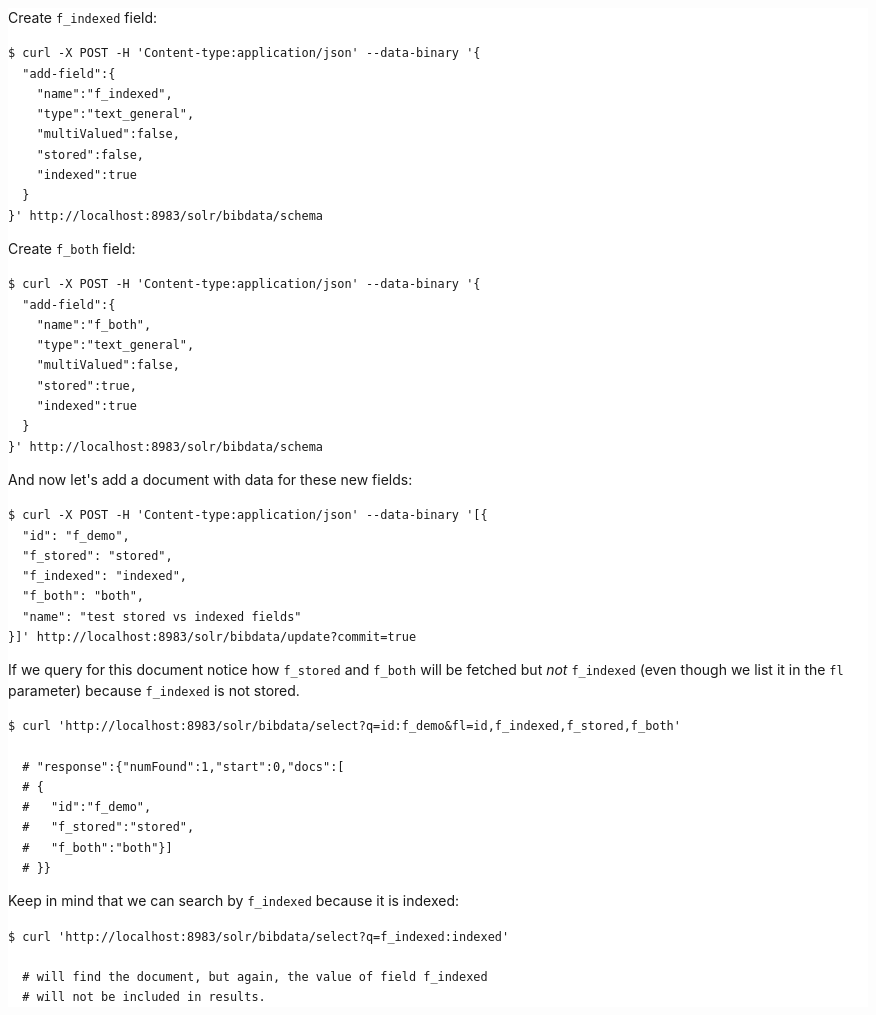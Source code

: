 Create `f_indexed` field:
```
$ curl -X POST -H 'Content-type:application/json' --data-binary '{
  "add-field":{
    "name":"f_indexed",
    "type":"text_general",
    "multiValued":false,
    "stored":false,
    "indexed":true
  }
}' http://localhost:8983/solr/bibdata/schema
```

Create `f_both` field:
```
$ curl -X POST -H 'Content-type:application/json' --data-binary '{
  "add-field":{
    "name":"f_both",
    "type":"text_general",
    "multiValued":false,
    "stored":true,
    "indexed":true
  }
}' http://localhost:8983/solr/bibdata/schema
```

And now let's add a document with data for these new fields:

```
$ curl -X POST -H 'Content-type:application/json' --data-binary '[{
  "id": "f_demo",
  "f_stored": "stored",
  "f_indexed": "indexed",
  "f_both": "both",
  "name": "test stored vs indexed fields"
}]' http://localhost:8983/solr/bibdata/update?commit=true
```

If we query for this document notice how `f_stored` and `f_both` will be fetched but *not* `f_indexed` (even though we list it in the `fl` parameter) because `f_indexed` is not stored.

```
$ curl 'http://localhost:8983/solr/bibdata/select?q=id:f_demo&fl=id,f_indexed,f_stored,f_both'

  # "response":{"numFound":1,"start":0,"docs":[
  # {
  #   "id":"f_demo",
  #   "f_stored":"stored",
  #   "f_both":"both"}]
  # }}
```

Keep in mind that we can search by `f_indexed` because it is indexed:

```
$ curl 'http://localhost:8983/solr/bibdata/select?q=f_indexed:indexed'

  # will find the document, but again, the value of field f_indexed
  # will not be included in results.
```
